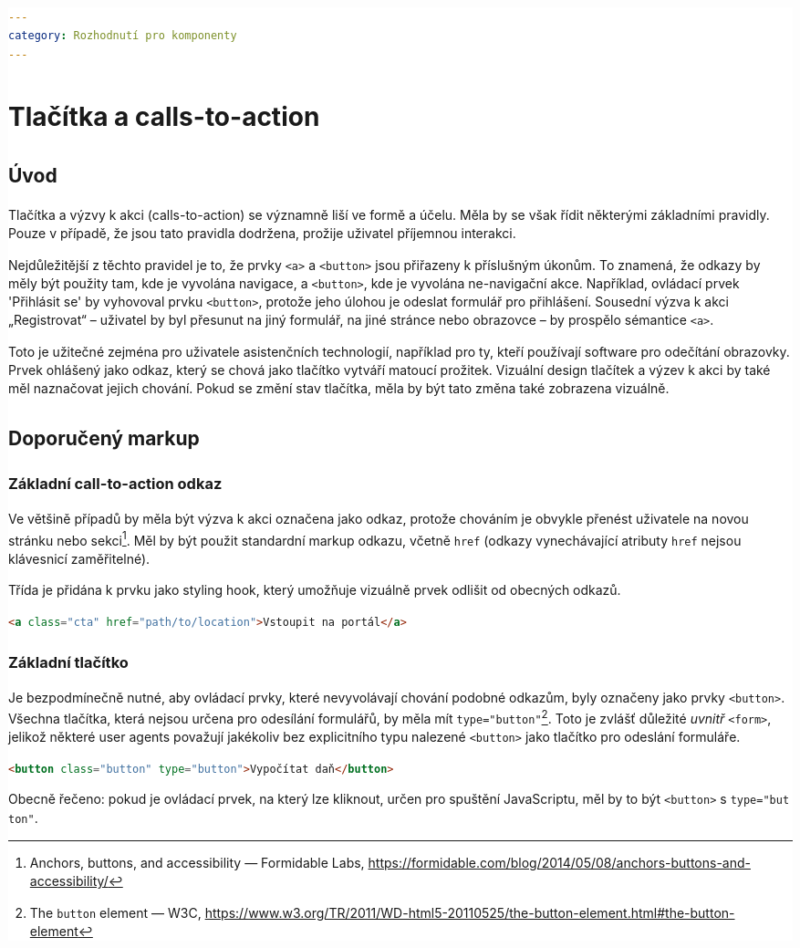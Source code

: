 ```yaml
---
category: Rozhodnutí pro komponenty
---
```


# Tlačítka a calls-to-action

## Úvod

Tlačítka a výzvy k akci (calls-to-action) se významně liší ve formě a účelu. Měla by se však řídit některými základními pravidly. Pouze v případě, že jsou tato pravidla dodržena, prožije uživatel příjemnou interakci.

Nejdůležitější z těchto pravidel je to, že prvky `<a>` a `<button>` jsou přiřazeny k příslušným úkonům. To znamená, že odkazy by měly být použity tam, kde je vyvolána navigace, a `<button>`, kde je vyvolána ne-navigační akce. Například, ovládací prvek 'Přihlásit se' by vyhovoval prvku `<button>`, protože jeho úlohou je odeslat formulář pro přihlášení. Sousední výzva k akci „Registrovat“ &ndash; uživatel by byl přesunut na jiný formulář, na jiné stránce nebo obrazovce &ndash; by prospělo sémantice `<a>`.

Toto je užitečné zejména pro uživatele asistenčních technologií, například pro ty, kteří používají software pro odečítání obrazovky. Prvek ohlášený jako odkaz, který se chová jako tlačítko vytváří matoucí prožitek. Vizuální design tlačítek a výzev k akci by také měl naznačovat jejich chování. Pokud se změní stav tlačítka, měla by být tato změna také zobrazena vizuálně.

## Doporučený markup

### Základní call-to-action odkaz

Ve většině případů by měla být výzva k akci označena jako odkaz, protože chováním je obvykle přenést uživatele na novou stránku nebo sekci[^1]. Měl by být použit standardní markup odkazu, včetně `href` (odkazy vynechávající atributy `href` nejsou klávesnicí zaměřitelné).

Třída je přidána k prvku jako styling hook, který umožňuje vizuálně prvek odlišit od obecných odkazů.

```html
<a class="cta" href="path/to/location">Vstoupit na portál</a>
```

### Základní tlačítko

Je bezpodmínečně nutné, aby ovládací prvky, které nevyvolávají chování podobné odkazům, byly označeny jako prvky `<button>`. Všechna tlačítka, která nejsou určena pro odesílání formulářů, by měla mít `type="button"`[^2]. Toto je zvlášť důležité _uvnitř_ `<form>`, jelikož některé user agents považují jakékoliv bez explicitního typu nalezené `<button>` jako tlačítko pro odeslání formuláře.

```html
<button class="button" type="button">Vypočítat daň</button>
```

Obecně řečeno: pokud je ovládací prvek, na který lze kliknout, určen pro spuštění JavaScriptu, měl by to být `<button>` s `type="button"`.


[^1]: Anchors, buttons, and accessibility — Formidable Labs, <https://formidable.com/blog/2014/05/08/anchors-buttons-and-accessibility/>
[^2]: The `button` element — W3C, <https://www.w3.org/TR/2011/WD-html5-20110525/the-button-element.html#the-button-element>
[^3]: ARIA Label Is A Xenophobe — heydonworks.com, <http://www.heydonworks.com/article/aria-label-is-a-xenophobe>
[^4]: Disabled Buttons Suck — Access Lab, <https://axesslab.com/disabled-buttons-suck/>
[^5]: `aria-haspopup` property — W3C, <https://www.w3.org/TR/wai-aria-1.1/#aria-haspopup>
[^6]: WCAG2.1 1.4.3, Contrast (Minimum), <https://www.w3.org/TR/WCAG21/#contrast-minimum>
[^7]: Transparent border for high contrast mode (test case) — Joe Watkins, <https://codepen.io/joe-watkins/pen/mApBvo>
